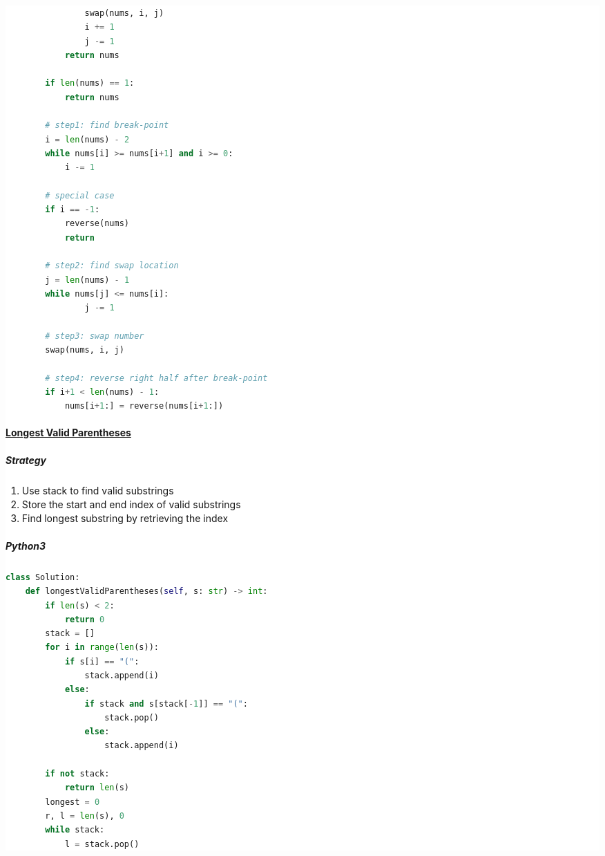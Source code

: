 ```python
                swap(nums, i, j)
                i += 1
                j -= 1
            return nums
            
        if len(nums) == 1:
            return nums
        
        # step1: find break-point
        i = len(nums) - 2
        while nums[i] >= nums[i+1] and i >= 0:
            i -= 1
        
        # special case
        if i == -1:
            reverse(nums)
            return
        
        # step2: find swap location
        j = len(nums) - 1
        while nums[j] <= nums[i]:
                j -= 1
        
        # step3: swap number
        swap(nums, i, j)

        # step4: reverse right half after break-point
        if i+1 < len(nums) - 1:
            nums[i+1:] = reverse(nums[i+1:]) 
```



#### [Longest Valid Parentheses](https://leetcode.com/problems/longest-valid-parentheses/)

##### Strategy

1. Use stack to find valid substrings
2. Store the start and end index of valid substrings
3. Find longest substring by retrieving the index

##### Python3

```python
class Solution:
    def longestValidParentheses(self, s: str) -> int:
        if len(s) < 2:
            return 0
        stack = []
        for i in range(len(s)):
            if s[i] == "(":
                stack.append(i)
            else:
                if stack and s[stack[-1]] == "(":
                    stack.pop()
                else:
                    stack.append(i)
        
        if not stack:
            return len(s)
        longest = 0
        r, l = len(s), 0
        while stack:
            l = stack.pop()
```
